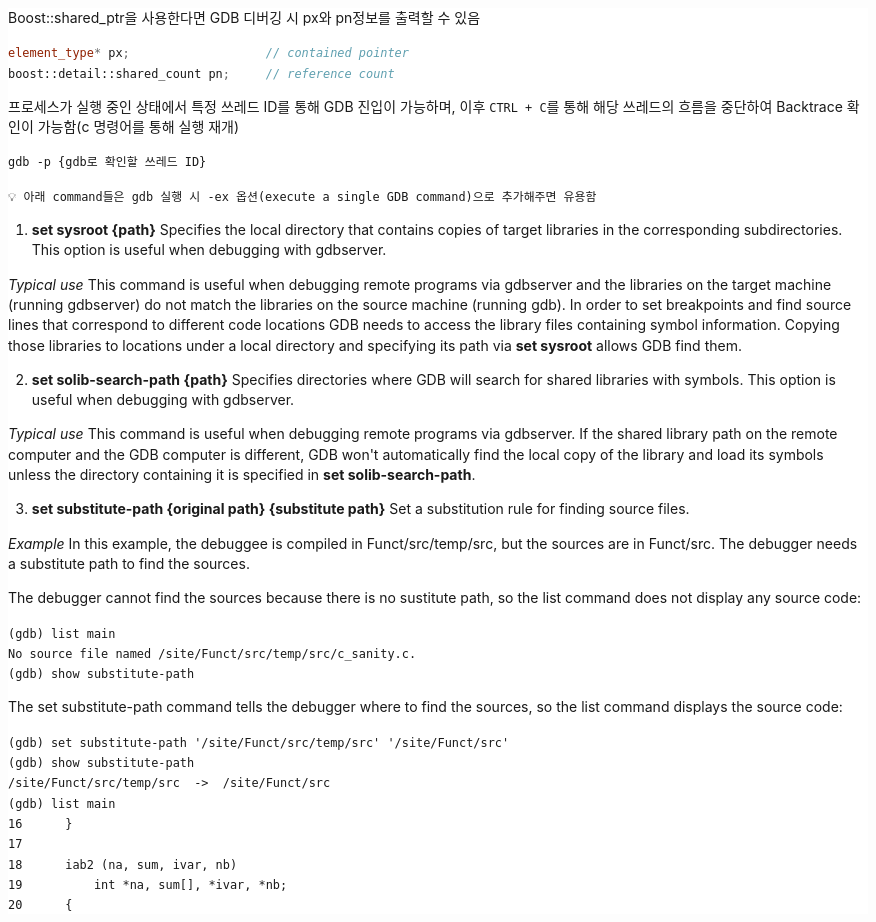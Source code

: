 Boost::shared_ptr을 사용한다면 GDB 디버깅 시 px와 pn정보를 출력할 수 있음
```cpp
element_type* px;                   // contained pointer
boost::detail::shared_count pn;     // reference count
```

프로세스가 실행 중인 상태에서 특정 쓰레드 ID를 통해 GDB 진입이 가능하며, 이후 `CTRL + C`를 통해 해당 쓰레드의 흐름을 중단하여 Backtrace 확인이 가능함(c 명령어를 통해 실행 재개)
```
gdb -p {gdb로 확인할 쓰레드 ID}
```

```
💡 아래 command들은 gdb 실행 시 -ex 옵션(execute a single GDB command)으로 추가해주면 유용함
```

1. **set sysroot {path}**
Specifies the local directory that contains copies of target libraries in the corresponding subdirectories. This option is useful when debugging with gdbserver.

*Typical use*
This command is useful when debugging remote programs via gdbserver and the libraries on the target machine (running gdbserver) do not match the libraries on the source machine (running gdb). In order to set breakpoints and find source lines that correspond to different code locations GDB needs to access the library files containing symbol information. Copying those libraries to locations under a local directory and specifying its path via **set sysroot** allows GDB find them.

2. **set solib-search-path {path}**
Specifies directories where GDB will search for shared libraries with symbols. This option is useful when debugging with gdbserver.

*Typical use*
This command is useful when debugging remote programs via gdbserver. If the shared library path on the remote computer and the GDB computer is different, GDB won't automatically find the local copy of the library and load its symbols unless the directory containing it is specified in **set solib-search-path**.

3. **set substitute-path {original path} {substitute path}**
Set a substitution rule for finding source files.

*Example*
In this example, the debuggee is compiled in Funct/src/temp/src, but the sources are in Funct/src. The debugger needs a substitute path to find the sources.

The debugger cannot find the sources because there is no sustitute path, so the list command does not display any source code:
```
(gdb) list main
No source file named /site/Funct/src/temp/src/c_sanity.c.
(gdb) show substitute-path
```

The set substitute-path command tells the debugger where to find the sources, so the list command displays the source code:
```
(gdb) set substitute-path '/site/Funct/src/temp/src' '/site/Funct/src'
(gdb) show substitute-path
/site/Funct/src/temp/src  ->  /site/Funct/src
(gdb) list main
16      }
17
18      iab2 (na, sum, ivar, nb)
19          int *na, sum[], *ivar, *nb;
20      {
```
